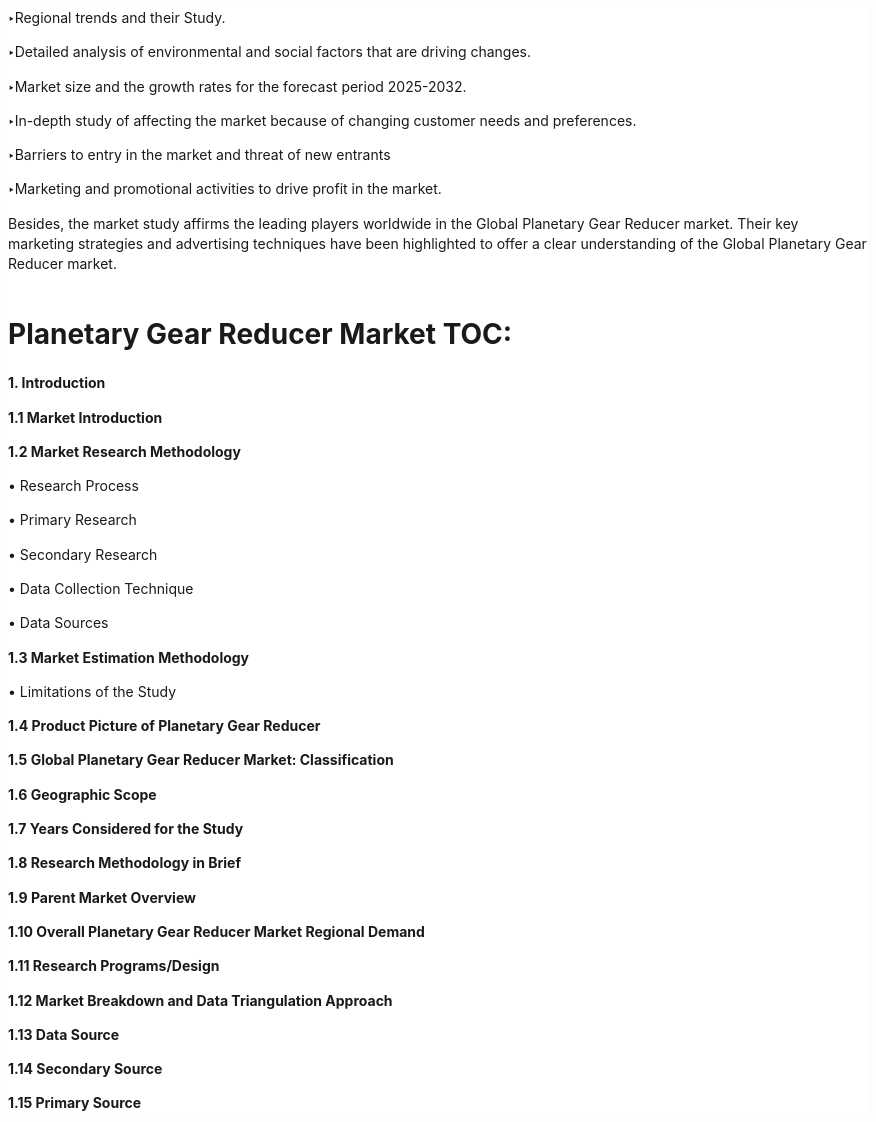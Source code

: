 <strong>‣</strong>Regional trends and their Study.

<strong>‣</strong>Detailed analysis of environmental and social factors that are driving changes.

<strong>‣</strong>Market size and the growth rates for the forecast period 2025-2032.

<strong>‣</strong>In-depth study of affecting the market because of changing customer needs and preferences.

<strong>‣</strong>Barriers to entry in the market and threat of new entrants

<strong>‣</strong>Marketing and promotional activities to drive profit in the market.

Besides, the market study affirms the leading players worldwide in the Global Planetary Gear Reducer market. Their key marketing strategies and advertising techniques have been highlighted to offer a clear understanding of the Global Planetary Gear Reducer market.

# <strong>Planetary Gear Reducer Market TOC:</strong>

<strong>1. Introduction</strong>

<strong>1.1 Market Introduction</strong>

<strong>1.2 Market Research Methodology</strong>

• Research Process

• Primary Research

• Secondary Research

• Data Collection Technique

• Data Sources

<strong>1.3 Market Estimation Methodology</strong>

• Limitations of the Study

<strong>1.4 Product Picture of Planetary Gear Reducer</strong>

<strong>1.5 Global Planetary Gear Reducer Market: Classification</strong>

<strong>1.6 Geographic Scope</strong>

<strong>1.7 Years Considered for the Study</strong>

<strong>1.8 Research Methodology in Brief</strong>

<strong>1.9 Parent Market Overview</strong>

<strong>1.10 Overall Planetary Gear Reducer Market Regional Demand</strong>

<strong>1.11 Research Programs/Design</strong>

<strong>1.12 Market Breakdown and Data Triangulation Approach</strong>

<strong>1.13 Data Source</strong>

<strong>1.14 Secondary Source</strong>

<strong>1.15 Primary Source</strong>
